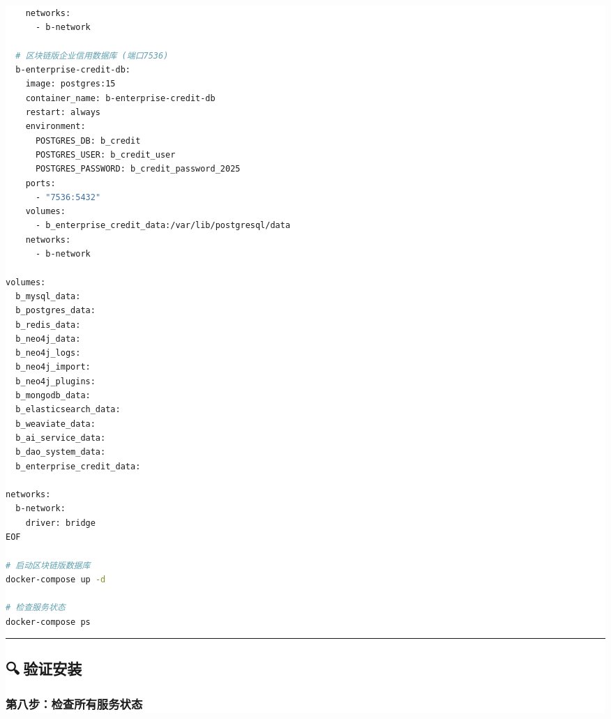 ```bash
    networks:
      - b-network

  # 区块链版企业信用数据库 (端口7536)
  b-enterprise-credit-db:
    image: postgres:15
    container_name: b-enterprise-credit-db
    restart: always
    environment:
      POSTGRES_DB: b_credit
      POSTGRES_USER: b_credit_user
      POSTGRES_PASSWORD: b_credit_password_2025
    ports:
      - "7536:5432"
    volumes:
      - b_enterprise_credit_data:/var/lib/postgresql/data
    networks:
      - b-network

volumes:
  b_mysql_data:
  b_postgres_data:
  b_redis_data:
  b_neo4j_data:
  b_neo4j_logs:
  b_neo4j_import:
  b_neo4j_plugins:
  b_mongodb_data:
  b_elasticsearch_data:
  b_weaviate_data:
  b_ai_service_data:
  b_dao_system_data:
  b_enterprise_credit_data:

networks:
  b-network:
    driver: bridge
EOF

# 启动区块链版数据库
docker-compose up -d

# 检查服务状态
docker-compose ps
```

---

## 🔍 验证安装

### **第八步：检查所有服务状态**
